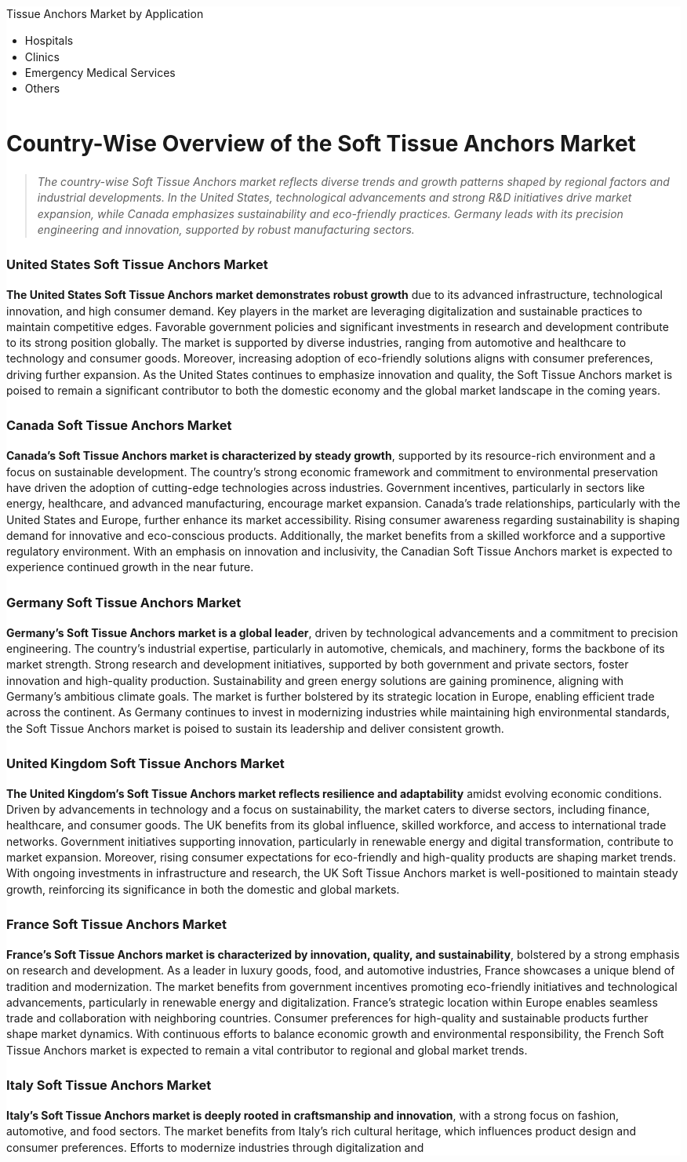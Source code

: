 Tissue Anchors Market by Application</h3><ul><li>Hospitals</li><li>Clinics</li><li>Emergency Medical Services</li><li>Others</li></ul><h1><span class="">Country-Wise Overview of the Soft Tissue Anchors Market<br /></span></h1><blockquote><p><em><span class="">The country-wise Soft Tissue Anchors market reflects diverse trends and growth patterns shaped by regional factors and industrial developments. In the United States, technological advancements and strong R&amp;D initiatives drive market expansion, while Canada emphasizes sustainability and eco-friendly practices. Germany leads with its precision engineering and innovation, supported by robust manufacturing sectors.</span></em></p></blockquote><h3><strong>United States Soft Tissue Anchors Market</strong></h3><p><strong>The United States Soft Tissue Anchors market demonstrates robust growth</strong> due to its advanced infrastructure, technological innovation, and high consumer demand. Key players in the market are leveraging digitalization and sustainable practices to maintain competitive edges. Favorable government policies and significant investments in research and development contribute to its strong position globally. The market is supported by diverse industries, ranging from automotive and healthcare to technology and consumer goods. Moreover, increasing adoption of eco-friendly solutions aligns with consumer preferences, driving further expansion. As the United States continues to emphasize innovation and quality, the Soft Tissue Anchors market is poised to remain a significant contributor to both the domestic economy and the global market landscape in the coming years.</p><h3><strong>Canada Soft Tissue Anchors Market</strong></h3><p><strong>Canada&rsquo;s Soft Tissue Anchors market is characterized by steady growth</strong>, supported by its resource-rich environment and a focus on sustainable development. The country&rsquo;s strong economic framework and commitment to environmental preservation have driven the adoption of cutting-edge technologies across industries. Government incentives, particularly in sectors like energy, healthcare, and advanced manufacturing, encourage market expansion. Canada&rsquo;s trade relationships, particularly with the United States and Europe, further enhance its market accessibility. Rising consumer awareness regarding sustainability is shaping demand for innovative and eco-conscious products. Additionally, the market benefits from a skilled workforce and a supportive regulatory environment. With an emphasis on innovation and inclusivity, the Canadian Soft Tissue Anchors market is expected to experience continued growth in the near future.</p><h3><strong>Germany Soft Tissue Anchors Market</strong></h3><p><strong>Germany&rsquo;s Soft Tissue Anchors market is a global leader</strong>, driven by technological advancements and a commitment to precision engineering. The country&rsquo;s industrial expertise, particularly in automotive, chemicals, and machinery, forms the backbone of its market strength. Strong research and development initiatives, supported by both government and private sectors, foster innovation and high-quality production. Sustainability and green energy solutions are gaining prominence, aligning with Germany&rsquo;s ambitious climate goals. The market is further bolstered by its strategic location in Europe, enabling efficient trade across the continent. As Germany continues to invest in modernizing industries while maintaining high environmental standards, the Soft Tissue Anchors market is poised to sustain its leadership and deliver consistent growth.</p><h3><strong>United Kingdom Soft Tissue Anchors Market</strong></h3><p><strong>The United Kingdom&rsquo;s Soft Tissue Anchors market reflects resilience and adaptability</strong> amidst evolving economic conditions. Driven by advancements in technology and a focus on sustainability, the market caters to diverse sectors, including finance, healthcare, and consumer goods. The UK benefits from its global influence, skilled workforce, and access to international trade networks. Government initiatives supporting innovation, particularly in renewable energy and digital transformation, contribute to market expansion. Moreover, rising consumer expectations for eco-friendly and high-quality products are shaping market trends. With ongoing investments in infrastructure and research, the UK Soft Tissue Anchors market is well-positioned to maintain steady growth, reinforcing its significance in both the domestic and global markets.</p><h3><strong>France Soft Tissue Anchors Market</strong></h3><p><strong>France&rsquo;s Soft Tissue Anchors market is characterized by innovation, quality, and sustainability</strong>, bolstered by a strong emphasis on research and development. As a leader in luxury goods, food, and automotive industries, France showcases a unique blend of tradition and modernization. The market benefits from government incentives promoting eco-friendly initiatives and technological advancements, particularly in renewable energy and digitalization. France&rsquo;s strategic location within Europe enables seamless trade and collaboration with neighboring countries. Consumer preferences for high-quality and sustainable products further shape market dynamics. With continuous efforts to balance economic growth and environmental responsibility, the French Soft Tissue Anchors market is expected to remain a vital contributor to regional and global market trends.</p><h3><strong>Italy Soft Tissue Anchors Market</strong></h3><p><strong>Italy&rsquo;s Soft Tissue Anchors market is deeply rooted in craftsmanship and innovation</strong>, with a strong focus on fashion, automotive, and food sectors. The market benefits from Italy&rsquo;s rich cultural heritage, which influences product design and consumer preferences. Efforts to modernize industries through digitalization and